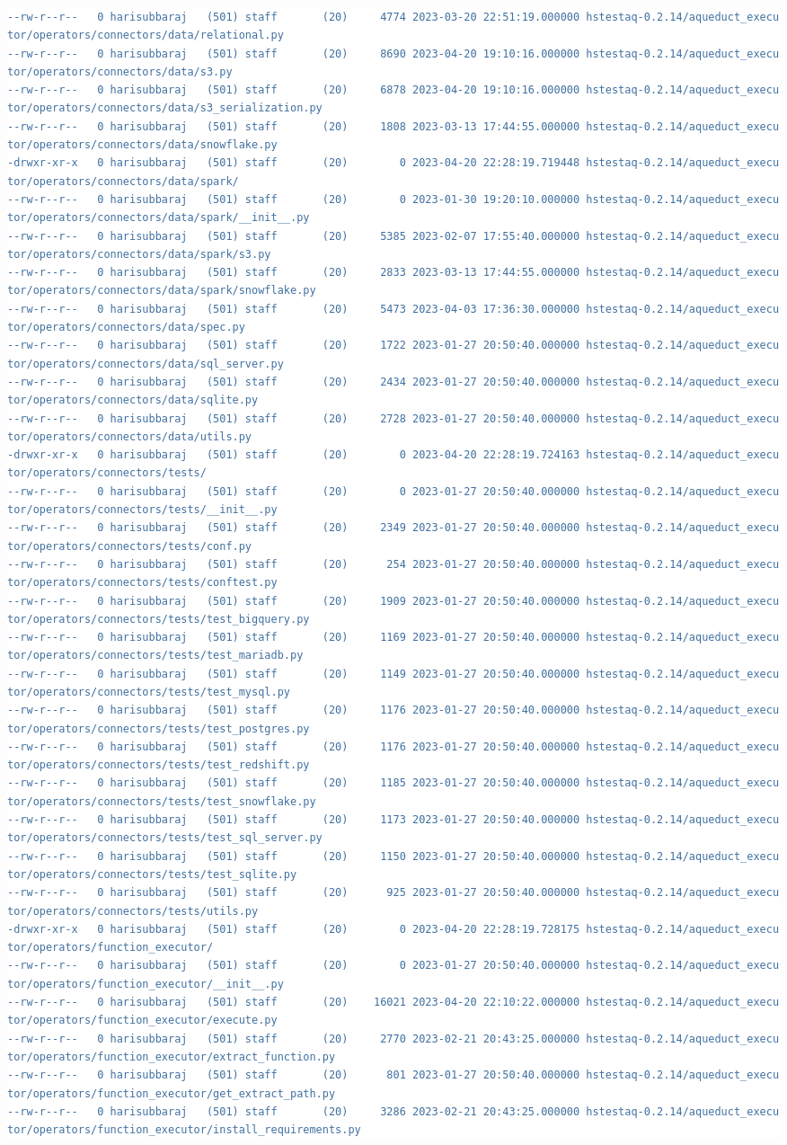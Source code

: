 ```diff
--rw-r--r--   0 harisubbaraj   (501) staff       (20)     4774 2023-03-20 22:51:19.000000 hstestaq-0.2.14/aqueduct_executor/operators/connectors/data/relational.py
--rw-r--r--   0 harisubbaraj   (501) staff       (20)     8690 2023-04-20 19:10:16.000000 hstestaq-0.2.14/aqueduct_executor/operators/connectors/data/s3.py
--rw-r--r--   0 harisubbaraj   (501) staff       (20)     6878 2023-04-20 19:10:16.000000 hstestaq-0.2.14/aqueduct_executor/operators/connectors/data/s3_serialization.py
--rw-r--r--   0 harisubbaraj   (501) staff       (20)     1808 2023-03-13 17:44:55.000000 hstestaq-0.2.14/aqueduct_executor/operators/connectors/data/snowflake.py
-drwxr-xr-x   0 harisubbaraj   (501) staff       (20)        0 2023-04-20 22:28:19.719448 hstestaq-0.2.14/aqueduct_executor/operators/connectors/data/spark/
--rw-r--r--   0 harisubbaraj   (501) staff       (20)        0 2023-01-30 19:20:10.000000 hstestaq-0.2.14/aqueduct_executor/operators/connectors/data/spark/__init__.py
--rw-r--r--   0 harisubbaraj   (501) staff       (20)     5385 2023-02-07 17:55:40.000000 hstestaq-0.2.14/aqueduct_executor/operators/connectors/data/spark/s3.py
--rw-r--r--   0 harisubbaraj   (501) staff       (20)     2833 2023-03-13 17:44:55.000000 hstestaq-0.2.14/aqueduct_executor/operators/connectors/data/spark/snowflake.py
--rw-r--r--   0 harisubbaraj   (501) staff       (20)     5473 2023-04-03 17:36:30.000000 hstestaq-0.2.14/aqueduct_executor/operators/connectors/data/spec.py
--rw-r--r--   0 harisubbaraj   (501) staff       (20)     1722 2023-01-27 20:50:40.000000 hstestaq-0.2.14/aqueduct_executor/operators/connectors/data/sql_server.py
--rw-r--r--   0 harisubbaraj   (501) staff       (20)     2434 2023-01-27 20:50:40.000000 hstestaq-0.2.14/aqueduct_executor/operators/connectors/data/sqlite.py
--rw-r--r--   0 harisubbaraj   (501) staff       (20)     2728 2023-01-27 20:50:40.000000 hstestaq-0.2.14/aqueduct_executor/operators/connectors/data/utils.py
-drwxr-xr-x   0 harisubbaraj   (501) staff       (20)        0 2023-04-20 22:28:19.724163 hstestaq-0.2.14/aqueduct_executor/operators/connectors/tests/
--rw-r--r--   0 harisubbaraj   (501) staff       (20)        0 2023-01-27 20:50:40.000000 hstestaq-0.2.14/aqueduct_executor/operators/connectors/tests/__init__.py
--rw-r--r--   0 harisubbaraj   (501) staff       (20)     2349 2023-01-27 20:50:40.000000 hstestaq-0.2.14/aqueduct_executor/operators/connectors/tests/conf.py
--rw-r--r--   0 harisubbaraj   (501) staff       (20)      254 2023-01-27 20:50:40.000000 hstestaq-0.2.14/aqueduct_executor/operators/connectors/tests/conftest.py
--rw-r--r--   0 harisubbaraj   (501) staff       (20)     1909 2023-01-27 20:50:40.000000 hstestaq-0.2.14/aqueduct_executor/operators/connectors/tests/test_bigquery.py
--rw-r--r--   0 harisubbaraj   (501) staff       (20)     1169 2023-01-27 20:50:40.000000 hstestaq-0.2.14/aqueduct_executor/operators/connectors/tests/test_mariadb.py
--rw-r--r--   0 harisubbaraj   (501) staff       (20)     1149 2023-01-27 20:50:40.000000 hstestaq-0.2.14/aqueduct_executor/operators/connectors/tests/test_mysql.py
--rw-r--r--   0 harisubbaraj   (501) staff       (20)     1176 2023-01-27 20:50:40.000000 hstestaq-0.2.14/aqueduct_executor/operators/connectors/tests/test_postgres.py
--rw-r--r--   0 harisubbaraj   (501) staff       (20)     1176 2023-01-27 20:50:40.000000 hstestaq-0.2.14/aqueduct_executor/operators/connectors/tests/test_redshift.py
--rw-r--r--   0 harisubbaraj   (501) staff       (20)     1185 2023-01-27 20:50:40.000000 hstestaq-0.2.14/aqueduct_executor/operators/connectors/tests/test_snowflake.py
--rw-r--r--   0 harisubbaraj   (501) staff       (20)     1173 2023-01-27 20:50:40.000000 hstestaq-0.2.14/aqueduct_executor/operators/connectors/tests/test_sql_server.py
--rw-r--r--   0 harisubbaraj   (501) staff       (20)     1150 2023-01-27 20:50:40.000000 hstestaq-0.2.14/aqueduct_executor/operators/connectors/tests/test_sqlite.py
--rw-r--r--   0 harisubbaraj   (501) staff       (20)      925 2023-01-27 20:50:40.000000 hstestaq-0.2.14/aqueduct_executor/operators/connectors/tests/utils.py
-drwxr-xr-x   0 harisubbaraj   (501) staff       (20)        0 2023-04-20 22:28:19.728175 hstestaq-0.2.14/aqueduct_executor/operators/function_executor/
--rw-r--r--   0 harisubbaraj   (501) staff       (20)        0 2023-01-27 20:50:40.000000 hstestaq-0.2.14/aqueduct_executor/operators/function_executor/__init__.py
--rw-r--r--   0 harisubbaraj   (501) staff       (20)    16021 2023-04-20 22:10:22.000000 hstestaq-0.2.14/aqueduct_executor/operators/function_executor/execute.py
--rw-r--r--   0 harisubbaraj   (501) staff       (20)     2770 2023-02-21 20:43:25.000000 hstestaq-0.2.14/aqueduct_executor/operators/function_executor/extract_function.py
--rw-r--r--   0 harisubbaraj   (501) staff       (20)      801 2023-01-27 20:50:40.000000 hstestaq-0.2.14/aqueduct_executor/operators/function_executor/get_extract_path.py
--rw-r--r--   0 harisubbaraj   (501) staff       (20)     3286 2023-02-21 20:43:25.000000 hstestaq-0.2.14/aqueduct_executor/operators/function_executor/install_requirements.py
```